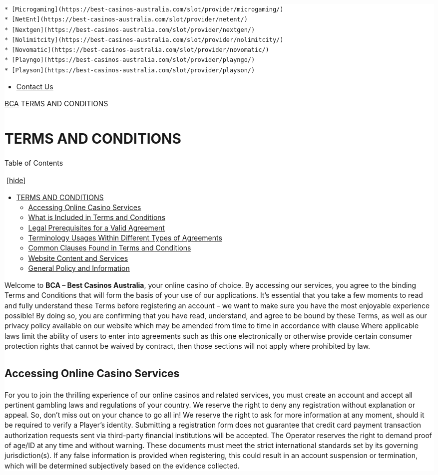     * [Microgaming](https://best-casinos-australia.com/slot/provider/microgaming/)
    * [NetEnt](https://best-casinos-australia.com/slot/provider/netent/)
    * [Nextgen](https://best-casinos-australia.com/slot/provider/nextgen/)
    * [Nolimitcity](https://best-casinos-australia.com/slot/provider/nolimitcity/)
    * [Novomatic](https://best-casinos-australia.com/slot/provider/novomatic/)
    * [Playngo](https://best-casinos-australia.com/slot/provider/playngo/)
    * [Playson](https://best-casinos-australia.com/slot/provider/playson/)
* [Contact Us](https://best-casinos-australia.com/contact-us/)

[BCA](https://best-casinos-australia.com/ "BCA") TERMS AND CONDITIONS

**TERMS AND CONDITIONS**
========================

Table of Contents

 \[[hide](#)\]

* [TERMS AND CONDITIONS](https://best-casinos-australia.com/terms-and-conditions/#0-terms-and-conditions-)
    * [Accessing Online Casino Services](https://best-casinos-australia.com/terms-and-conditions/#1-accessing-online-casino-services-)
    * [What is Included in Terms and Conditions](https://best-casinos-australia.com/terms-and-conditions/#2-what-is-included-in-terms-and-conditions-)
    * [Legal Prerequisites for a Valid Agreement](https://best-casinos-australia.com/terms-and-conditions/#3-legal-prerequisites-for-a-valid-agreement-)
    * [Terminology Usages Within Different Types of Agreements](https://best-casinos-australia.com/terms-and-conditions/#4-terminology-usages-within-different-types-of-agreements-)
    * [Common Clauses Found in Terms and Conditions](https://best-casinos-australia.com/terms-and-conditions/#5-common-clauses-found-in-terms-and-conditions-)
    * [Website Content and Services](https://best-casinos-australia.com/terms-and-conditions/#6-website-content-and-services-)
    * [General Policy and Information](https://best-casinos-australia.com/terms-and-conditions/#7-general-policy-and-information-)

Welcome to **BCA – Best Casinos Australia**, your online casino of choice. By accessing our services, you agree to the binding Terms and Conditions that will form the basis of your use of our applications. It’s essential that you take a few moments to read and fully understand these Terms before registering an account – we want to make sure you have the most enjoyable experience possible! By doing so, you are confirming that you have read, understand, and agree to be bound by these Terms, as well as our privacy policy available on our website which may be amended from time to time in accordance with clause Where applicable laws limit the ability of users to enter into agreements such as this one electronically or otherwise provide certain consumer protection rights that cannot be waived by contract, then those sections will not apply where prohibited by law.

**Accessing Online Casino Services**
------------------------------------

For you to join the thrilling experience of our online casinos and related services, you must create an account and accept all pertinent gambling laws and regulations of your country. We reserve the right to deny any registration without explanation or appeal. So, don’t miss out on your chance to go all in! We reserve the right to ask for more information at any moment, should it be required to verify a Player’s identity. Submitting a registration form does not guarantee that credit card payment transaction authorization requests sent via third-party financial institutions will be accepted. The Operator reserves the right to demand proof of age/ID at any time and without warning. These documents must meet the strict international standards set by its governing jurisdiction(s). If any false information is provided when registering, this could result in an account suspension or termination, which will be determined subjectively based on the evidence collected.
